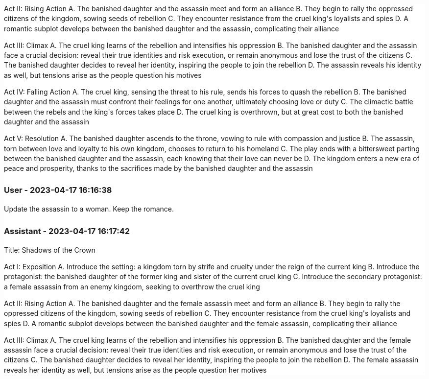 Act II: Rising Action
   A. The banished daughter and the assassin meet and form an alliance
   B. They begin to rally the oppressed citizens of the kingdom, sowing seeds of rebellion
   C. They encounter resistance from the cruel king's loyalists and spies
   D. A romantic subplot develops between the banished daughter and the assassin, complicating their alliance

Act III: Climax
   A. The cruel king learns of the rebellion and intensifies his oppression
   B. The banished daughter and the assassin face a crucial decision: reveal their true identities and risk execution, or remain anonymous and lose the trust of the citizens
   C. The banished daughter decides to reveal her identity, inspiring the people to join the rebellion
   D. The assassin reveals his identity as well, but tensions arise as the people question his motives

Act IV: Falling Action
   A. The cruel king, sensing the threat to his rule, sends his forces to quash the rebellion
   B. The banished daughter and the assassin must confront their feelings for one another, ultimately choosing love or duty
   C. The climactic battle between the rebels and the king's forces takes place
   D. The cruel king is overthrown, but at great cost to both the banished daughter and the assassin

Act V: Resolution
   A. The banished daughter ascends to the throne, vowing to rule with compassion and justice
   B. The assassin, torn between love and loyalty to his own kingdom, chooses to return to his homeland
   C. The play ends with a bittersweet parting between the banished daughter and the assassin, each knowing that their love can never be
   D. The kingdom enters a new era of peace and prosperity, thanks to the sacrifices made by the banished daughter and the assassin

### User - 2023-04-17 16:16:38

Update the assassin to a woman. Keep the romance. 

### Assistant - 2023-04-17 16:17:42

Title: Shadows of the Crown

Act I: Exposition
   A. Introduce the setting: a kingdom torn by strife and cruelty under the reign of the current king
   B. Introduce the protagonist: the banished daughter of the former king and sister of the current cruel king
   C. Introduce the secondary protagonist: a female assassin from an enemy kingdom, seeking to overthrow the cruel king

Act II: Rising Action
   A. The banished daughter and the female assassin meet and form an alliance
   B. They begin to rally the oppressed citizens of the kingdom, sowing seeds of rebellion
   C. They encounter resistance from the cruel king's loyalists and spies
   D. A romantic subplot develops between the banished daughter and the female assassin, complicating their alliance

Act III: Climax
   A. The cruel king learns of the rebellion and intensifies his oppression
   B. The banished daughter and the female assassin face a crucial decision: reveal their true identities and risk execution, or remain anonymous and lose the trust of the citizens
   C. The banished daughter decides to reveal her identity, inspiring the people to join the rebellion
   D. The female assassin reveals her identity as well, but tensions arise as the people question her motives
